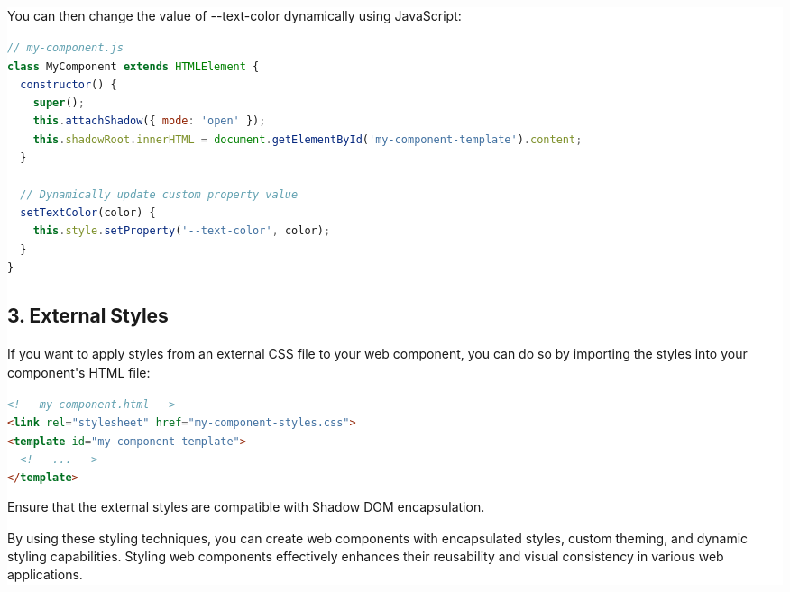
You can then change the value of --text-color dynamically using JavaScript:

```js
// my-component.js
class MyComponent extends HTMLElement {
  constructor() {
    super();
    this.attachShadow({ mode: 'open' });
    this.shadowRoot.innerHTML = document.getElementById('my-component-template').content;
  }

  // Dynamically update custom property value
  setTextColor(color) {
    this.style.setProperty('--text-color', color);
  }
}
```

## 3. External Styles

If you want to apply styles from an external CSS file to your web component, you can do so by importing the styles into your component's HTML file:

```html
<!-- my-component.html -->
<link rel="stylesheet" href="my-component-styles.css">
<template id="my-component-template">
  <!-- ... -->
</template>
```
Ensure that the external styles are compatible with Shadow DOM encapsulation.

By using these styling techniques, you can create web components with encapsulated styles, custom theming, and dynamic styling capabilities. Styling web components effectively enhances their reusability and visual consistency in various web applications.